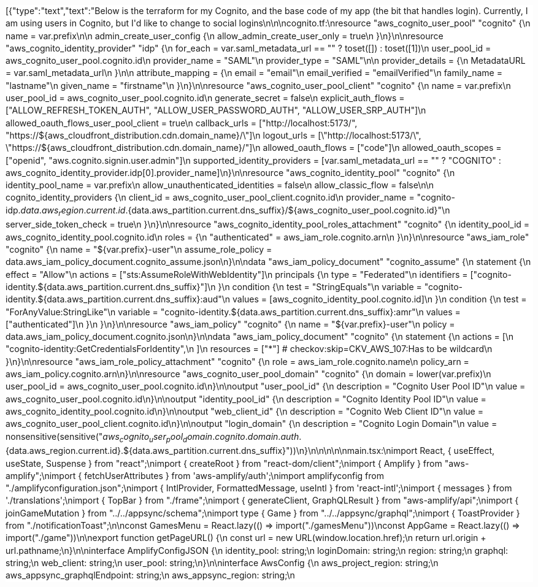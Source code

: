 [{"type":"text","text":"Below is the terraform for my Cognito, and the base code of my app (the bit that handles login). Currently, I am using users in Cognito, but I'd like to change to social logins\n\n\ncognito.tf:\nresource \"aws_cognito_user_pool\" \"cognito\" {\n  name = var.prefix\n\n  admin_create_user_config {\n    allow_admin_create_user_only = true\n  }\n}\n\nresource \"aws_cognito_identity_provider\" \"idp\" {\n  for_each      = var.saml_metadata_url == \"\" ? toset([]) : toset([1])\n  user_pool_id  = aws_cognito_user_pool.cognito.id\n  provider_name = \"SAML\"\n  provider_type = \"SAML\"\n\n  provider_details = {\n    MetadataURL = var.saml_metadata_url\n  }\n\n  attribute_mapping = {\n    email          = \"email\"\n    email_verified = \"emailVerified\"\n    family_name    = \"lastname\"\n    given_name     = \"firstname\"\n  }\n}\n\nresource \"aws_cognito_user_pool_client\" \"cognito\" {\n  name                                 = var.prefix\n  user_pool_id                         = aws_cognito_user_pool.cognito.id\n  generate_secret                      = false\n  explicit_auth_flows                  = [\"ALLOW_REFRESH_TOKEN_AUTH\", \"ALLOW_USER_PASSWORD_AUTH\", \"ALLOW_USER_SRP_AUTH\"]\n  allowed_oauth_flows_user_pool_client = true\n  callback_urls                        = [\"http://localhost:5173/\", \"https://${aws_cloudfront_distribution.cdn.domain_name}/\"]\n  logout_urls                          = [\"http://localhost:5173/\", \"https://${aws_cloudfront_distribution.cdn.domain_name}/\"]\n  allowed_oauth_flows                  = [\"code\"]\n  allowed_oauth_scopes                 = [\"openid\", \"aws.cognito.signin.user.admin\"]\n  supported_identity_providers         = [var.saml_metadata_url == \"\" ? \"COGNITO\" : aws_cognito_identity_provider.idp[0].provider_name]\n}\n\nresource \"aws_cognito_identity_pool\" \"cognito\" {\n  identity_pool_name               = var.prefix\n  allow_unauthenticated_identities = false\n  allow_classic_flow               = false\n\n  cognito_identity_providers {\n    client_id               = aws_cognito_user_pool_client.cognito.id\n    provider_name           = \"cognito-idp.${data.aws_region.current.id}.${data.aws_partition.current.dns_suffix}/${aws_cognito_user_pool.cognito.id}\"\n    server_side_token_check = true\n  }\n}\n\nresource \"aws_cognito_identity_pool_roles_attachment\" \"cognito\" {\n  identity_pool_id = aws_cognito_identity_pool.cognito.id\n  roles = {\n    \"authenticated\" = aws_iam_role.cognito.arn\n  }\n}\n\nresource \"aws_iam_role\" \"cognito\" {\n  name               = \"${var.prefix}-user\"\n  assume_role_policy = data.aws_iam_policy_document.cognito_assume.json\n}\n\ndata \"aws_iam_policy_document\" \"cognito_assume\" {\n  statement {\n    effect  = \"Allow\"\n    actions = [\"sts:AssumeRoleWithWebIdentity\"]\n    principals {\n      type        = \"Federated\"\n      identifiers = [\"cognito-identity.${data.aws_partition.current.dns_suffix}\"]\n    }\n    condition {\n      test     = \"StringEquals\"\n      variable = \"cognito-identity.${data.aws_partition.current.dns_suffix}:aud\"\n      values   = [aws_cognito_identity_pool.cognito.id]\n    }\n    condition {\n      test     = \"ForAnyValue:StringLike\"\n      variable = \"cognito-identity.${data.aws_partition.current.dns_suffix}:amr\"\n      values   = [\"authenticated\"]\n    }\n  }\n}\n\nresource \"aws_iam_policy\" \"cognito\" {\n  name   = \"${var.prefix}-user\"\n  policy = data.aws_iam_policy_document.cognito.json\n}\n\ndata \"aws_iam_policy_document\" \"cognito\" {\n  statement {\n    actions = [\n      \"cognito-identity:GetCredentialsForIdentity\",\n    ]\n    resources = [\"*\"] # checkov:skip=CKV_AWS_107:Has to be wildcard\n  }\n}\n\nresource \"aws_iam_role_policy_attachment\" \"cognito\" {\n  role       = aws_iam_role.cognito.name\n  policy_arn = aws_iam_policy.cognito.arn\n}\n\nresource \"aws_cognito_user_pool_domain\" \"cognito\" {\n  domain       = lower(var.prefix)\n  user_pool_id = aws_cognito_user_pool.cognito.id\n}\n\noutput \"user_pool_id\" {\n  description = \"Cognito User Pool ID\"\n  value       = aws_cognito_user_pool.cognito.id\n}\n\noutput \"identity_pool_id\" {\n  description = \"Cognito Identity Pool ID\"\n  value       = aws_cognito_identity_pool.cognito.id\n}\n\noutput \"web_client_id\" {\n  description = \"Cognito Web Client ID\"\n  value       = aws_cognito_user_pool_client.cognito.id\n}\n\noutput \"login_domain\" {\n  description = \"Cognito Login Domain\"\n  value       = nonsensitive(sensitive(\"${aws_cognito_user_pool_domain.cognito.domain}.auth.${data.aws_region.current.id}.${data.aws_partition.current.dns_suffix}\"))\n}\n\n\n\n\nmain.tsx:\nimport React, { useEffect, useState, Suspense } from \"react\";\nimport { createRoot } from \"react-dom/client\";\nimport { Amplify } from \"aws-amplify\";\nimport { fetchUserAttributes } from 'aws-amplify/auth';\nimport amplifyconfig from \"./amplifyconfiguration.json\";\nimport { IntlProvider, FormattedMessage, useIntl } from 'react-intl';\nimport { messages } from './translations';\nimport { TopBar } from \"./frame\";\nimport { generateClient, GraphQLResult } from \"aws-amplify/api\";\nimport { joinGameMutation } from \"../../appsync/schema\";\nimport type { Game } from \"../../appsync/graphql\";\nimport { ToastProvider } from \"./notificationToast\";\n\nconst GamesMenu = React.lazy(() => import(\"./gamesMenu\"))\nconst AppGame = React.lazy(() => import(\"./game\"))\n\nexport function getPageURL() {\n    const url = new URL(window.location.href);\n    return url.origin + url.pathname;\n}\n\ninterface AmplifyConfigJSON {\n    identity_pool: string;\n    loginDomain: string;\n    region: string;\n    graphql: string;\n    web_client: string;\n    user_pool: string;\n}\n\ninterface AwsConfig {\n    aws_project_region: string;\n    aws_appsync_graphqlEndpoint: string;\n    aws_appsync_region: string;\n